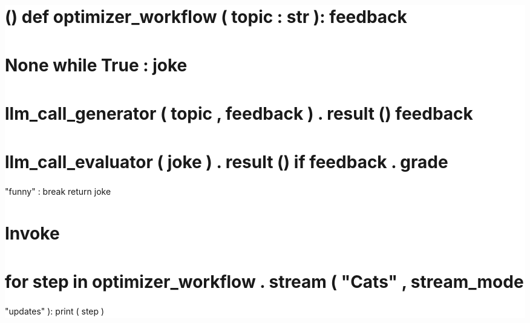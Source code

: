 ()
def
optimizer_workflow
(
topic
:
str
):
feedback
=
None
while
True
:
joke
=
llm_call_generator
(
topic
,
feedback
)
.
result
()
feedback
=
llm_call_evaluator
(
joke
)
.
result
()
if
feedback
.
grade
==
"funny"
:
break
return
joke
# Invoke
for
step
in
optimizer_workflow
.
stream
(
"Cats"
,
stream_mode
=
"updates"
):
print
(
step
)